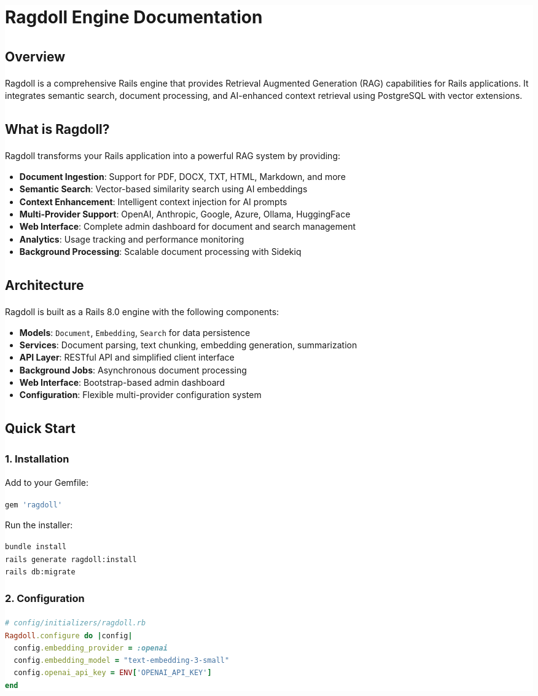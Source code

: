 # Ragdoll Engine Documentation

## Overview

Ragdoll is a comprehensive Rails engine that provides Retrieval Augmented Generation (RAG) capabilities for Rails applications. It integrates semantic search, document processing, and AI-enhanced context retrieval using PostgreSQL with vector extensions.

## What is Ragdoll?

Ragdoll transforms your Rails application into a powerful RAG system by providing:

- **Document Ingestion**: Support for PDF, DOCX, TXT, HTML, Markdown, and more
- **Semantic Search**: Vector-based similarity search using AI embeddings
- **Context Enhancement**: Intelligent context injection for AI prompts
- **Multi-Provider Support**: OpenAI, Anthropic, Google, Azure, Ollama, HuggingFace
- **Web Interface**: Complete admin dashboard for document and search management
- **Analytics**: Usage tracking and performance monitoring
- **Background Processing**: Scalable document processing with Sidekiq

## Architecture

Ragdoll is built as a Rails 8.0 engine with the following components:

- **Models**: `Document`, `Embedding`, `Search` for data persistence
- **Services**: Document parsing, text chunking, embedding generation, summarization
- **API Layer**: RESTful API and simplified client interface
- **Background Jobs**: Asynchronous document processing
- **Web Interface**: Bootstrap-based admin dashboard
- **Configuration**: Flexible multi-provider configuration system

## Quick Start

### 1. Installation

Add to your Gemfile:

```ruby
gem 'ragdoll'
```

Run the installer:

```bash
bundle install
rails generate ragdoll:install
rails db:migrate
```

### 2. Configuration

```ruby
# config/initializers/ragdoll.rb
Ragdoll.configure do |config|
  config.embedding_provider = :openai
  config.embedding_model = "text-embedding-3-small"
  config.openai_api_key = ENV['OPENAI_API_KEY']
end
```
